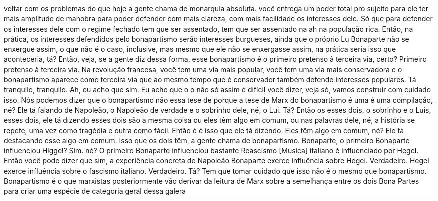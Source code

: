 voltar com os problemas do que hoje a
gente chama de monarquia absoluta. você
entrega um poder total pro sujeito
para ele ter mais amplitude de manobra
para poder defender com mais clareza,
com mais facilidade os interesses dele.
Só que para defender os interesses dele
com o regime fechado tem que ser
assentado, tem que ser assentado na ah
na população rica. Então, na prática, os
interesses defendidos pelo bonapartismo
serão interesses burgueses, ainda que o
próprio Lu Bonaparte não se enxergue
assim, o que não é o caso, inclusive,
mas mesmo que ele não se enxergasse
assim, na prática seria isso que
aconteceria, tá? Então, veja, se a gente
diz dessa forma, esse bonapartismo é o
primeiro pretenso à terceira via, certo?
Primeiro pretenso à terceira via. Na
revolução francesa, você tem uma via
mais popular, você tem uma via mais
conservadora e o bonapartismo aparece
como terceira via que ao mesmo tempo que
é conservador também defende interesses
populares. Tá
tranquilo,
tranquilo. Ah, eu acho que sim. Eu acho
que o o não só
assim é difícil você dizer,
veja só, vamos construir com cuidado
isso. Nós podemos dizer que o
bonapartismo não essa tese de porque a
tese de Marx do bonapartismo é uma é uma
compilação, né? Ele tá falando de
Napoleão, o Napoleão de verdade e o
sobrinho dele, né, o Lui. Tá? Então os
esses dois, o sobrinho e o Luis, esses
dois, ele tá dizendo esses dois são a
mesma coisa ou eles têm algo em comum,
ou nas palavras dele, né, a história se
repete, uma vez como tragédia e outra
como fácil. Então é é isso que ele tá
dizendo. Eles têm algo em comum, né? Ele
tá destacando esse algo em comum. Isso
que os dois têm, a gente chama de
bonapartismo.
Bonaparte, o primeiro Bonaparte
influenciou
Higgel? Sim. né? O primeiro Bonaparte
influenciou bastante Reascismo
[Música]
italiano é influenciado por Hegel. Então
você pode dizer que sim, a experiência
concreta de Napoleão Bonaparte exerce
influência sobre Hegel. Verdadeiro.
Hegel exerce influência sobre o fascismo
italiano. Verdadeiro. Tá? Tem que tomar
cuidado que isso não é o mesmo que
bonapartismo. Bonapartismo é o que
marxistas posteriormente vão derivar da
leitura de Marx sobre a semelhança entre
os dois Bona Partes para criar uma
espécie de categoria geral dessa galera